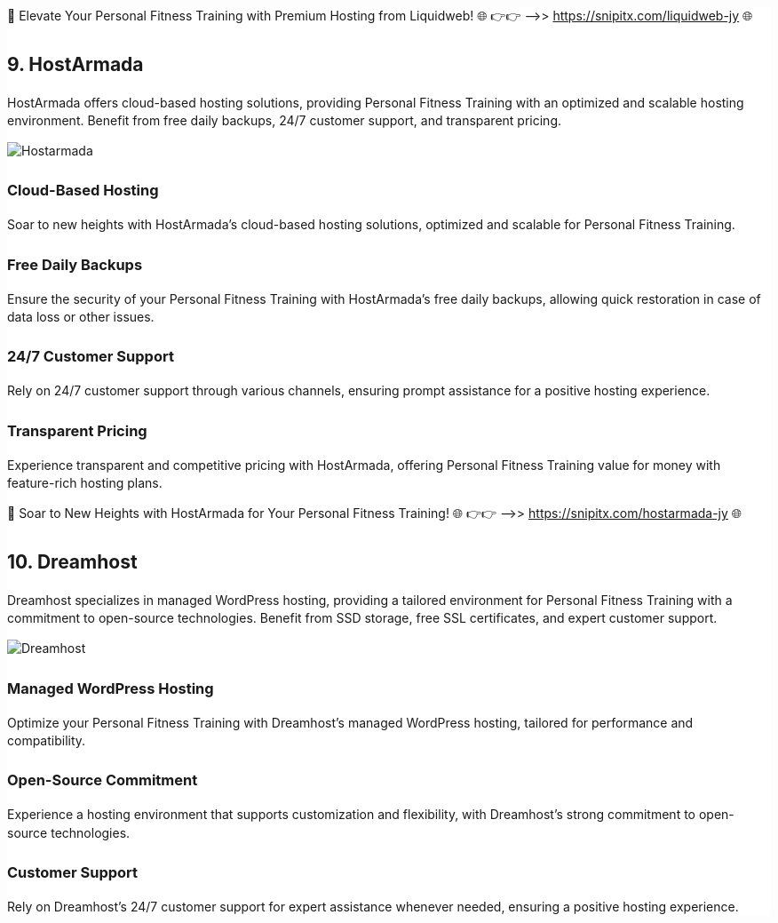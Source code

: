 🚀 Elevate Your Personal Fitness Training with Premium Hosting from Liquidweb! 🌐
👉👉 -->> https://snipitx.com/liquidweb-jy 🌐

## 9. HostArmada

HostArmada offers cloud-based hosting solutions, providing Personal Fitness Training with an optimized and scalable hosting environment. Benefit from free daily backups, 24/7 customer support, and transparent pricing.

![Hostarmada](https://i.imgur.com/KFbdf3o.jpeg "Hostarmada Hosting")

### Cloud-Based Hosting
Soar to new heights with HostArmada’s cloud-based hosting solutions, optimized and scalable for Personal Fitness Training.

### Free Daily Backups
Ensure the security of your Personal Fitness Training with HostArmada’s free daily backups, allowing quick restoration in case of data loss or other issues.

### 24/7 Customer Support
Rely on 24/7 customer support through various channels, ensuring prompt assistance for a positive hosting experience.

### Transparent Pricing
Experience transparent and competitive pricing with HostArmada, offering Personal Fitness Training value for money with feature-rich hosting plans.

🚀 Soar to New Heights with HostArmada for Your Personal Fitness Training! 🌐
👉👉 -->> https://snipitx.com/hostarmada-jy 🌐

## 10. Dreamhost

Dreamhost specializes in managed WordPress hosting, providing a tailored environment for Personal Fitness Training with a commitment to open-source technologies. Benefit from SSD storage, free SSL certificates, and expert customer support.

![Dreamhost](https://i.imgur.com/rXIg8ip.jpeg "Dreamhost Hosting")

### Managed WordPress Hosting
Optimize your Personal Fitness Training with Dreamhost’s managed WordPress hosting, tailored for performance and compatibility.

### Open-Source Commitment
Experience a hosting environment that supports customization and flexibility, with Dreamhost’s strong commitment to open-source technologies.

### Customer Support
Rely on Dreamhost’s 24/7 customer support for expert assistance whenever needed, ensuring a positive hosting experience.
